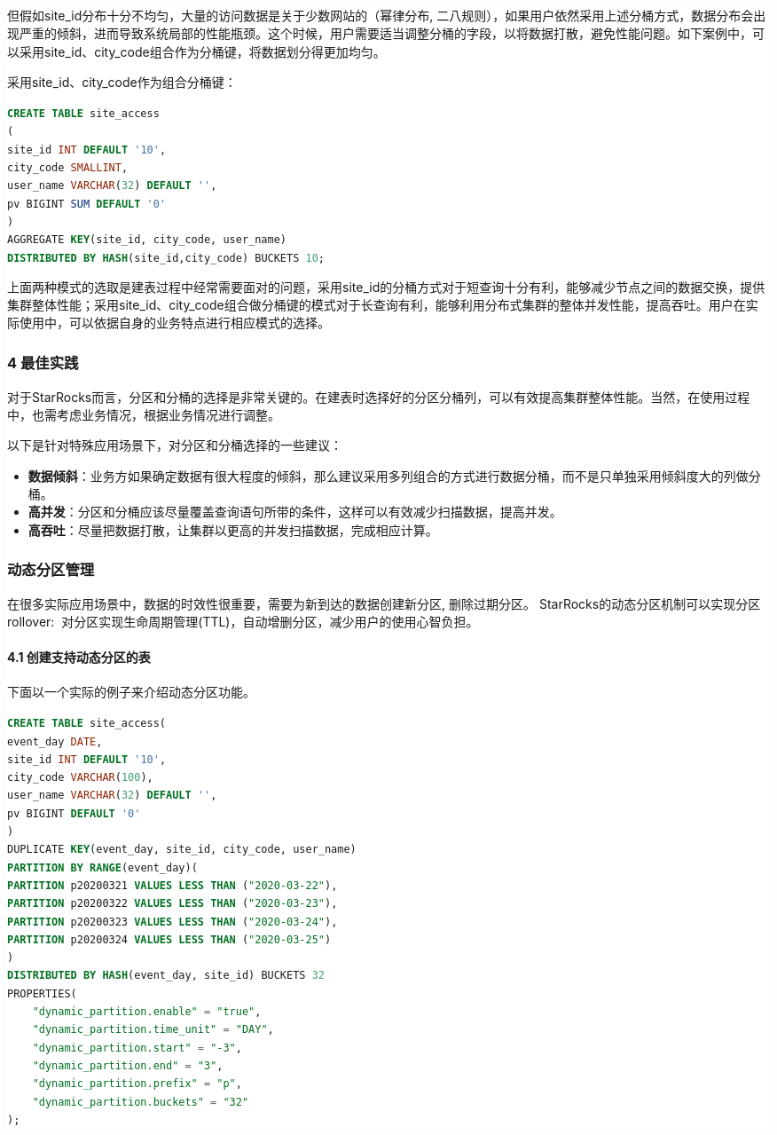 但假如site_id分布十分不均匀，大量的访问数据是关于少数网站的（幂律分布, 二八规则），如果用户依然采用上述分桶方式，数据分布会出现严重的倾斜，进而导致系统局部的性能瓶颈。这个时候，用户需要适当调整分桶的字段，以将数据打散，避免性能问题。如下案例中，可以采用site\_id、city\_code组合作为分桶键，将数据划分得更加均匀。

采用site\_id、city\_code作为组合分桶键：

~~~ SQL
CREATE TABLE site_access
(
site_id INT DEFAULT '10',
city_code SMALLINT,
user_name VARCHAR(32) DEFAULT '',
pv BIGINT SUM DEFAULT '0'
)
AGGREGATE KEY(site_id, city_code, user_name)
DISTRIBUTED BY HASH(site_id,city_code) BUCKETS 10;
~~~

上面两种模式的选取是建表过程中经常需要面对的问题，采用site\_id的分桶方式对于短查询十分有利，能够减少节点之间的数据交换，提供集群整体性能；采用site\_id、city\_code组合做分桶键的模式对于长查询有利，能够利用分布式集群的整体并发性能，提高吞吐。用户在实际使用中，可以依据自身的业务特点进行相应模式的选择。

### 4 最佳实践

对于StarRocks而言，分区和分桶的选择是非常关键的。在建表时选择好的分区分桶列，可以有效提高集群整体性能。当然，在使用过程中，也需考虑业务情况，根据业务情况进行调整。

以下是针对特殊应用场景下，对分区和分桶选择的一些建议：

* **数据倾斜**：业务方如果确定数据有很大程度的倾斜，那么建议采用多列组合的方式进行数据分桶，而不是只单独采用倾斜度大的列做分桶。
* **高并发**：分区和分桶应该尽量覆盖查询语句所带的条件，这样可以有效减少扫描数据，提高并发。
* **高吞吐**：尽量把数据打散，让集群以更高的并发扫描数据，完成相应计算。

### 动态分区管理

在很多实际应用场景中，数据的时效性很重要，需要为新到达的数据创建新分区, 删除过期分区。 StarRocks的动态分区机制可以实现分区rollover:  对分区实现生命周期管理(TTL)，自动增删分区，减少用户的使用心智负担。

#### 4.1 创建支持动态分区的表

下面以一个实际的例子来介绍动态分区功能。

~~~ SQL
CREATE TABLE site_access(
event_day DATE,
site_id INT DEFAULT '10',
city_code VARCHAR(100),
user_name VARCHAR(32) DEFAULT '',
pv BIGINT DEFAULT '0'
)
DUPLICATE KEY(event_day, site_id, city_code, user_name)
PARTITION BY RANGE(event_day)(
PARTITION p20200321 VALUES LESS THAN ("2020-03-22"),
PARTITION p20200322 VALUES LESS THAN ("2020-03-23"),
PARTITION p20200323 VALUES LESS THAN ("2020-03-24"),
PARTITION p20200324 VALUES LESS THAN ("2020-03-25")
)
DISTRIBUTED BY HASH(event_day, site_id) BUCKETS 32
PROPERTIES(
    "dynamic_partition.enable" = "true",
    "dynamic_partition.time_unit" = "DAY",
    "dynamic_partition.start" = "-3",
    "dynamic_partition.end" = "3",
    "dynamic_partition.prefix" = "p",
    "dynamic_partition.buckets" = "32"
);
~~~
